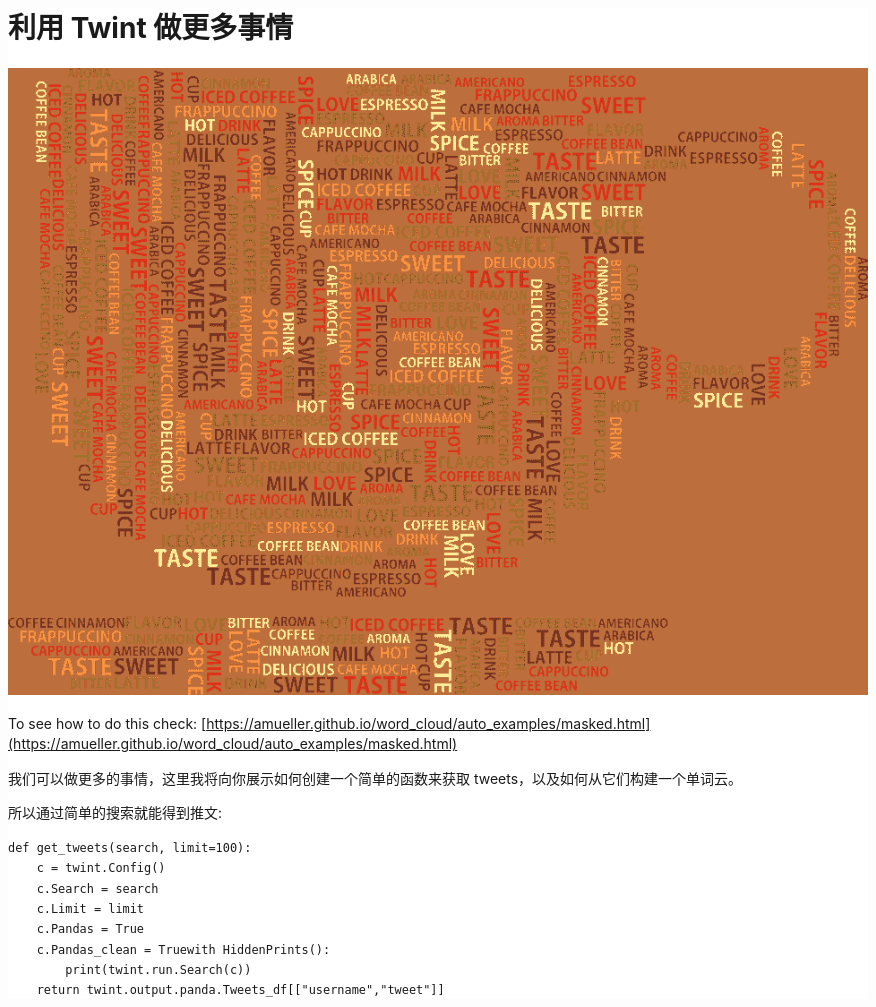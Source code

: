 # 利用 Twint 做更多事情

![](img/8abb138e316fbc628095a0a1811eb0a4.png)

To see how to do this check: [https://amueller.github.io/word_cloud/auto_examples/masked.html](https://amueller.github.io/word_cloud/auto_examples/masked.html)

我们可以做更多的事情，这里我将向你展示如何创建一个简单的函数来获取 tweets，以及如何从它们构建一个单词云。

所以通过简单的搜索就能得到推文:

```
def get_tweets(search, limit=100):
    c = twint.Config()
    c.Search = search
    c.Limit = limit
    c.Pandas = True
    c.Pandas_clean = Truewith HiddenPrints():
        print(twint.run.Search(c))
    return twint.output.panda.Tweets_df[["username","tweet"]]
```
